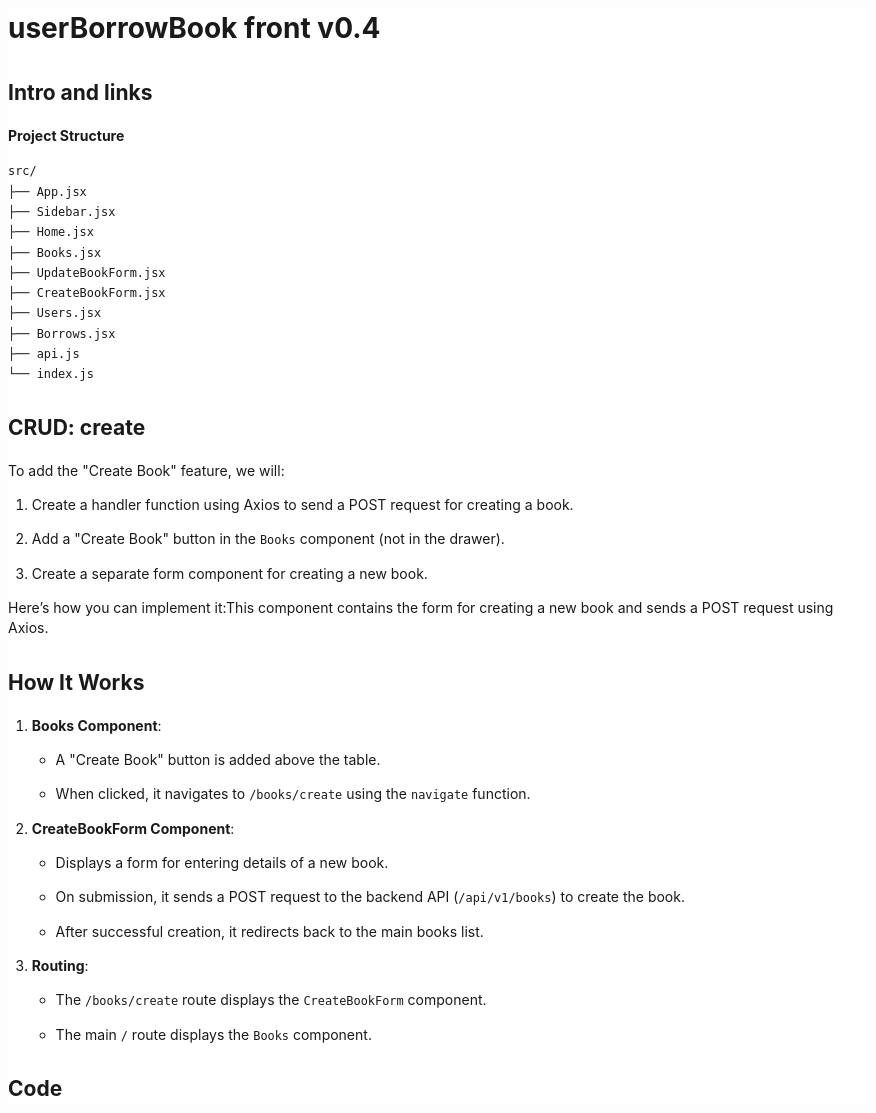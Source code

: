 # userBorrowBook front v0.4

## Intro and links

**Project Structure**

```bash
src/
├── App.jsx
├── Sidebar.jsx
├── Home.jsx
├── Books.jsx
├── UpdateBookForm.jsx
├── CreateBookForm.jsx
├── Users.jsx
├── Borrows.jsx
├── api.js
└── index.js
```

## CRUD: create

To add the "Create Book" feature, we will:

1. Create a handler function using Axios to send a POST request for creating a book.

2. Add a "Create Book" button in the `Books` component (not in the drawer).

3. Create a separate form component for creating a new book.

Here’s how you can implement it:This component contains the form for creating a new book and sends a POST request using Axios.

## How It Works

1. **Books Component**:
   
   - A "Create Book" button is added above the table.
   
   - When clicked, it navigates to `/books/create` using the `navigate` function.

2. **CreateBookForm Component**:
   
   - Displays a form for entering details of a new book.
   
   - On submission, it sends a POST request to the backend API (`/api/v1/books`) to create the book.
   
   - After successful creation, it redirects back to the main books list.

3. **Routing**:
   
   - The `/books/create` route displays the `CreateBookForm` component.
   
   - The main `/` route displays the `Books` component.

## Code
